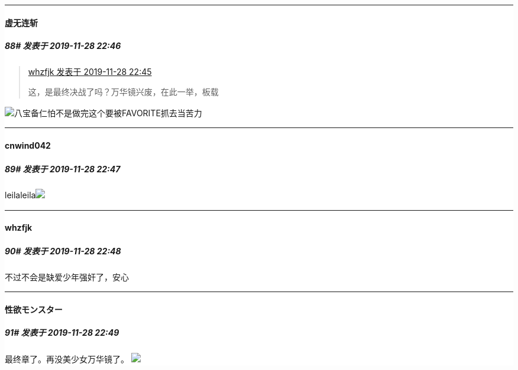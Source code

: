 



*****

####  虚无连斩  
##### 88#       发表于 2019-11-28 22:46



<blockquote><a href="httphttps://bbs.saraba1st.com/2b/forum.php?mod=redirect&amp;goto=findpost&amp;pid=45652040&amp;ptid=1867310" target="_blank">whzfjk 发表于 2019-11-28 22:45</a>

这，是最终决战了吗？万华镜兴废，在此一举，板载</blockquote>
<img src="https://static.saraba1st.com/image/smiley/face2017/067.png" referrerpolicy="no-referrer">八宝备仁怕不是做完这个要被FAVORITE抓去当苦力







*****

####  cnwind042  
##### 89#       发表于 2019-11-28 22:47




leilaleila<img src="https://static.saraba1st.com/image/smiley/face2017/037.png" referrerpolicy="no-referrer">







*****

####  whzfjk  
##### 90#       发表于 2019-11-28 22:48




不过不会是缺爱少年强奸了，安心







*****

####  性欲モンスター  
##### 91#       发表于 2019-11-28 22:49




最终章了。再没美少女万华镜了。
<img src="http://www.omega-star.jp/biman5html/topgrp5a.jpg" referrerpolicy="no-referrer">
